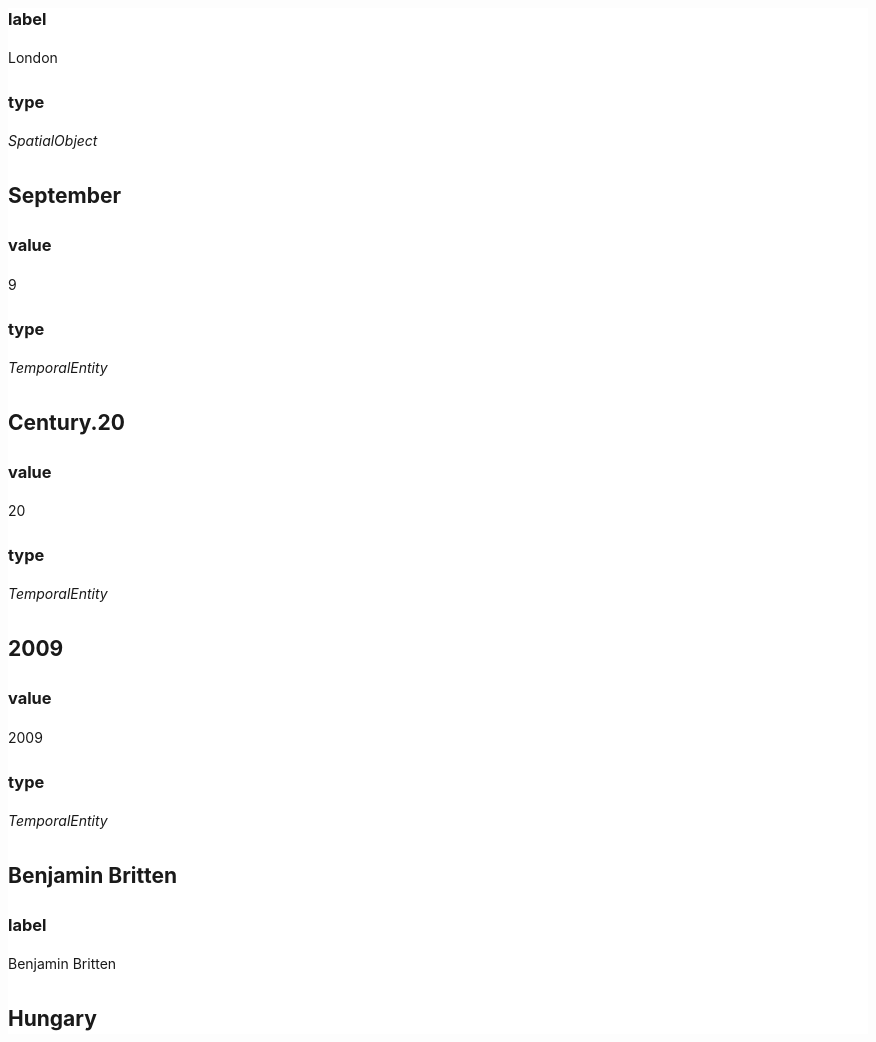 ### label


London

### type


*SpatialObject*

## September

### value


9

### type


*TemporalEntity*

## Century.20

### value


20

### type


*TemporalEntity*

## 2009

### value


2009

### type


*TemporalEntity*

## Benjamin Britten

### label


Benjamin Britten

## Hungary
